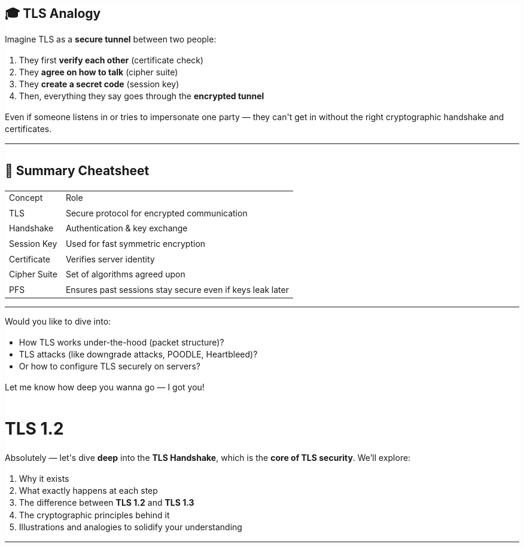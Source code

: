 
## 🎓 TLS Analogy

Imagine TLS as a **secure tunnel** between two people:

1. They first **verify each other** (certificate check)
2. They **agree on how to talk** (cipher suite)
3. They **create a secret code** (session key)
4. Then, everything they say goes through the **encrypted tunnel**

Even if someone listens in or tries to impersonate one party — they can't get in without the right cryptographic handshake and certificates.

---

## 🧠 Summary Cheatsheet

|   |   |
|---|---|
|Concept|Role|
|TLS|Secure protocol for encrypted communication|
|Handshake|Authentication & key exchange|
|Session Key|Used for fast symmetric encryption|
|Certificate|Verifies server identity|
|Cipher Suite|Set of algorithms agreed upon|
|PFS|Ensures past sessions stay secure even if keys leak later|

---

Would you like to dive into:

- How TLS works under-the-hood (packet structure)?
- TLS attacks (like downgrade attacks, POODLE, Heartbleed)?
- Or how to configure TLS securely on servers?

Let me know how deep you wanna go — I got you!

  

# TLS 1.2

  

Absolutely — let's dive **deep** into the **TLS Handshake**, which is the **core of TLS security**. We’ll explore:

1. Why it exists
2. What exactly happens at each step
3. The difference between **TLS 1.2** and **TLS 1.3**
4. The cryptographic principles behind it
5. Illustrations and analogies to solidify your understanding

---